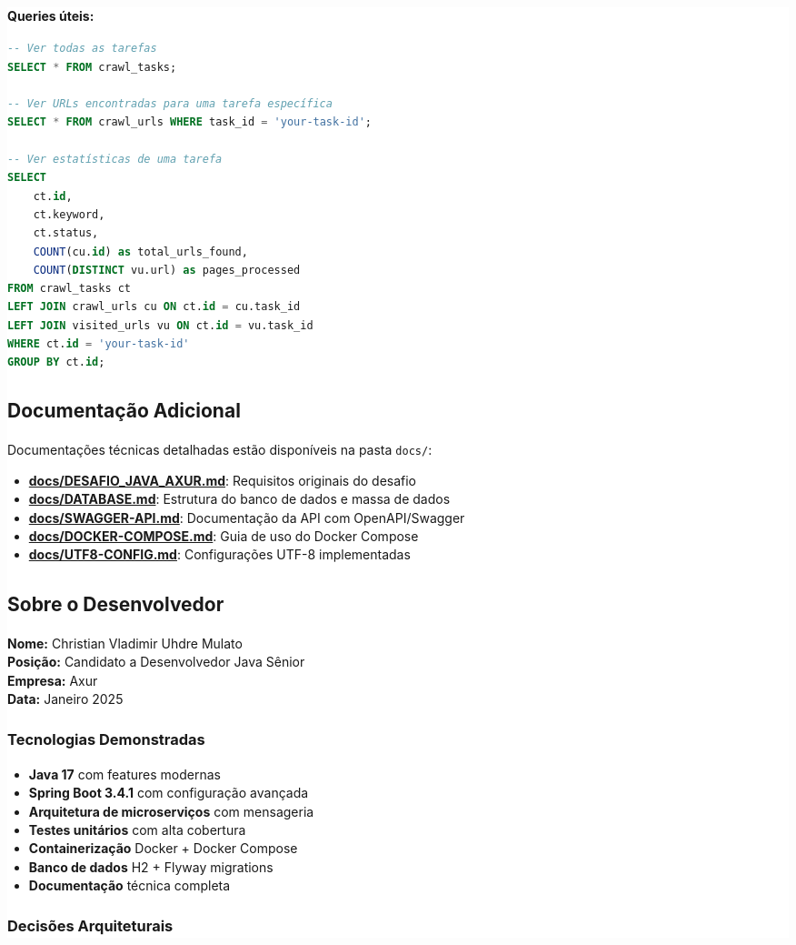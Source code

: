 **Queries úteis:**

```sql
-- Ver todas as tarefas
SELECT * FROM crawl_tasks;

-- Ver URLs encontradas para uma tarefa específica
SELECT * FROM crawl_urls WHERE task_id = 'your-task-id';

-- Ver estatísticas de uma tarefa
SELECT 
    ct.id,
    ct.keyword,
    ct.status,
    COUNT(cu.id) as total_urls_found,
    COUNT(DISTINCT vu.url) as pages_processed
FROM crawl_tasks ct
LEFT JOIN crawl_urls cu ON ct.id = cu.task_id
LEFT JOIN visited_urls vu ON ct.id = vu.task_id
WHERE ct.id = 'your-task-id'
GROUP BY ct.id;
```

## Documentação Adicional

Documentações técnicas detalhadas estão disponíveis na pasta `docs/`:

- **[docs/DESAFIO_JAVA_AXUR.md](docs/DESAFIO_JAVA_AXUR.md)**: Requisitos originais do desafio
- **[docs/DATABASE.md](docs/DATABASE.md)**: Estrutura do banco de dados e massa de dados
- **[docs/SWAGGER-API.md](docs/SWAGGER-API.md)**: Documentação da API com OpenAPI/Swagger
- **[docs/DOCKER-COMPOSE.md](docs/DOCKER-COMPOSE.md)**: Guia de uso do Docker Compose
- **[docs/UTF8-CONFIG.md](docs/UTF8-CONFIG.md)**: Configurações UTF-8 implementadas

## Sobre o Desenvolvedor

**Nome:** Christian Vladimir Uhdre Mulato  
**Posição:** Candidato a Desenvolvedor Java Sênior  
**Empresa:** Axur  
**Data:** Janeiro 2025  

### Tecnologias Demonstradas

- **Java 17** com features modernas
- **Spring Boot 3.4.1** com configuração avançada
- **Arquitetura de microserviços** com mensageria
- **Testes unitários** com alta cobertura
- **Containerização** Docker + Docker Compose
- **Banco de dados** H2 + Flyway migrations
- **Documentação** técnica completa

### Decisões Arquiteturais
